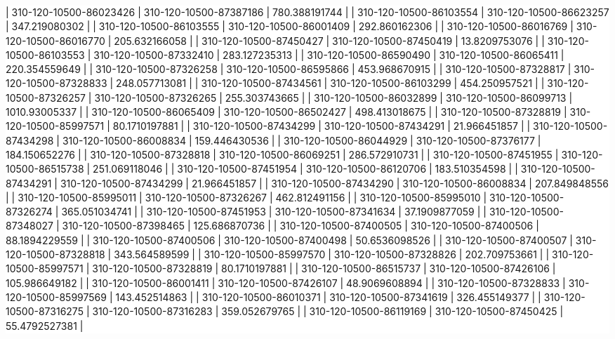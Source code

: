 | 310-120-10500-86023426 | 310-120-10500-87387186 | 780.388191744 |
| 310-120-10500-86103554 | 310-120-10500-86623257 | 347.219080302 |
| 310-120-10500-86103555 | 310-120-10500-86001409 | 292.860162306 |
| 310-120-10500-86016769 | 310-120-10500-86016770 | 205.632166058 |
| 310-120-10500-87450427 | 310-120-10500-87450419 | 13.8209753076 |
| 310-120-10500-86103553 | 310-120-10500-87332410 | 283.127235313 |
| 310-120-10500-86590490 | 310-120-10500-86065411 | 220.354559649 |
| 310-120-10500-87326258 | 310-120-10500-86595866 | 453.968670915 |
| 310-120-10500-87328817 | 310-120-10500-87328833 | 248.057713081 |
| 310-120-10500-87434561 | 310-120-10500-86103299 | 454.250957521 |
| 310-120-10500-87326257 | 310-120-10500-87326265 | 255.303743665 |
| 310-120-10500-86032899 | 310-120-10500-86099713 | 1010.93005337 |
| 310-120-10500-86065409 | 310-120-10500-86502427 | 498.413018675 |
| 310-120-10500-87328819 | 310-120-10500-85997571 | 80.1710197881 |
| 310-120-10500-87434299 | 310-120-10500-87434291 | 21.966451857 |
| 310-120-10500-87434298 | 310-120-10500-86008834 | 159.446430536 |
| 310-120-10500-86044929 | 310-120-10500-87376177 | 184.150652276 |
| 310-120-10500-87328818 | 310-120-10500-86069251 | 286.572910731 |
| 310-120-10500-87451955 | 310-120-10500-86515738 | 251.069118046 |
| 310-120-10500-87451954 | 310-120-10500-86120706 | 183.510354598 |
| 310-120-10500-87434291 | 310-120-10500-87434299 | 21.966451857 |
| 310-120-10500-87434290 | 310-120-10500-86008834 | 207.849848556 |
| 310-120-10500-85995011 | 310-120-10500-87326267 | 462.812491156 |
| 310-120-10500-85995010 | 310-120-10500-87326274 | 365.051034741 |
| 310-120-10500-87451953 | 310-120-10500-87341634 | 37.1909877059 |
| 310-120-10500-87348027 | 310-120-10500-87398465 | 125.686870736 |
| 310-120-10500-87400505 | 310-120-10500-87400506 | 88.1894229559 |
| 310-120-10500-87400506 | 310-120-10500-87400498 | 50.6536098526 |
| 310-120-10500-87400507 | 310-120-10500-87328818 | 343.564589599 |
| 310-120-10500-85997570 | 310-120-10500-87328826 | 202.709753661 |
| 310-120-10500-85997571 | 310-120-10500-87328819 | 80.1710197881 |
| 310-120-10500-86515737 | 310-120-10500-87426106 | 105.986649182 |
| 310-120-10500-86001411 | 310-120-10500-87426107 | 48.9069608894 |
| 310-120-10500-87328833 | 310-120-10500-85997569 | 143.452514863 |
| 310-120-10500-86010371 | 310-120-10500-87341619 | 326.455149377 |
| 310-120-10500-87316275 | 310-120-10500-87316283 | 359.052679765 |
| 310-120-10500-86119169 | 310-120-10500-87450425 | 55.4792527381 |